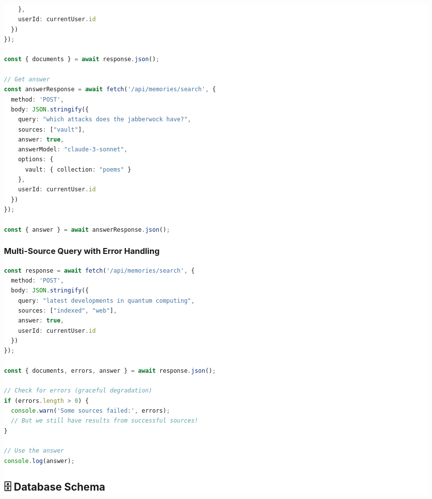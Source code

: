 ```typescript
    },
    userId: currentUser.id
  })
});

const { documents } = await response.json();

// Get answer
const answerResponse = await fetch('/api/memories/search', {
  method: 'POST',
  body: JSON.stringify({
    query: "which attacks does the jabberwock have?",
    sources: ["vault"],
    answer: true,
    answerModel: "claude-3-sonnet",
    options: {
      vault: { collection: "poems" }
    },
    userId: currentUser.id
  })
});

const { answer } = await answerResponse.json();
```

### Multi-Source Query with Error Handling

```typescript
const response = await fetch('/api/memories/search', {
  method: 'POST',
  body: JSON.stringify({
    query: "latest developments in quantum computing",
    sources: ["indexed", "web"],
    answer: true,
    userId: currentUser.id
  })
});

const { documents, errors, answer } = await response.json();

// Check for errors (graceful degradation)
if (errors.length > 0) {
  console.warn('Some sources failed:', errors);
  // But we still have results from successful sources!
}

// Use the answer
console.log(answer);
```

## 🗄️ Database Schema

